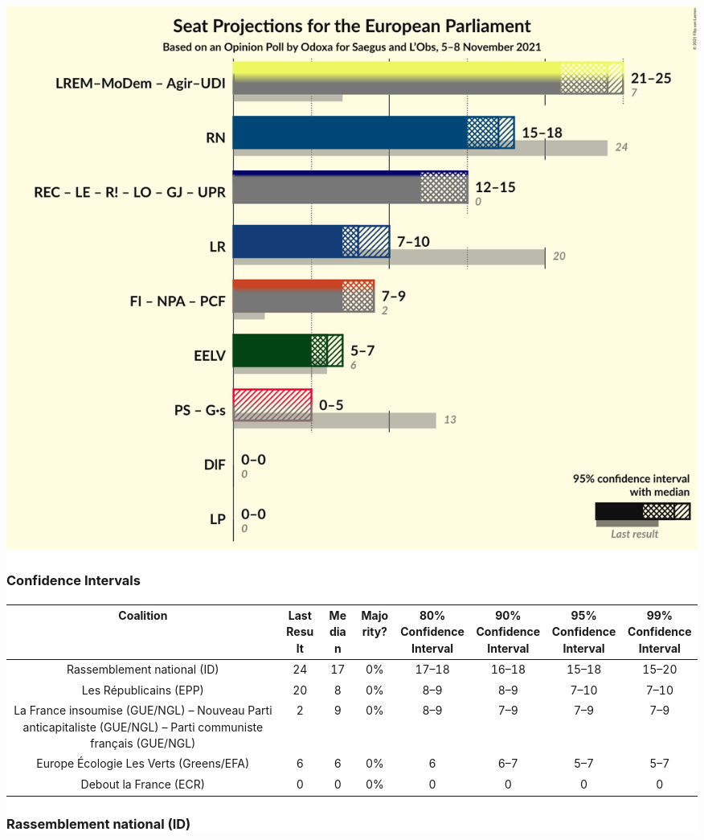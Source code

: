 ![Graph with coalitions seats not yet produced](2021-11-08-Odoxa-coalitions-seats.png "Coalitions Seats")

### Confidence Intervals

| Coalition | Last Result | Median | Majority? | 80% Confidence Interval | 90% Confidence Interval | 95% Confidence Interval | 99% Confidence Interval |
|:---------:|:-----------:|:------:|:---------:|:-----------------------:|:-----------------------:|:-----------------------:|:-----------------------:|
| Rassemblement national (ID) | 24 | 17 | 0% | 17–18 | 16–18 | 15–18 | 15–20 |
| Les Républicains (EPP) | 20 | 8 | 0% | 8–9 | 8–9 | 7–10 | 7–10 |
| La France insoumise (GUE/NGL) – Nouveau Parti anticapitaliste (GUE/NGL) – Parti communiste français (GUE/NGL) | 2 | 9 | 0% | 8–9 | 7–9 | 7–9 | 7–9 |
| Europe Écologie Les Verts (Greens/EFA) | 6 | 6 | 0% | 6 | 6–7 | 5–7 | 5–7 |
| Debout la France (ECR) | 0 | 0 | 0% | 0 | 0 | 0 | 0 |

### Rassemblement national (ID)
